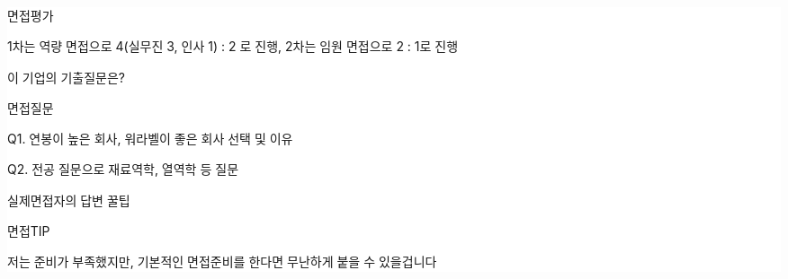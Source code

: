 면접평가

1차는 역량 면접으로 4(실무진 3, 인사 1) : 2 로 진행, 2차는 임원 면접으로 2 : 1로 진행

이 기업의 기출질문은?

면접질문

Q1. 연봉이 높은 회사, 워라벨이 좋은 회사 선택 및 이유

Q2. 전공 질문으로 재료역학, 열역학 등 질문

실제면접자의 답변 꿀팁

면접TIP

저는 준비가 부족했지만, 기본적인 면접준비를 한다면 무난하게 붙을 수 있을겁니다

